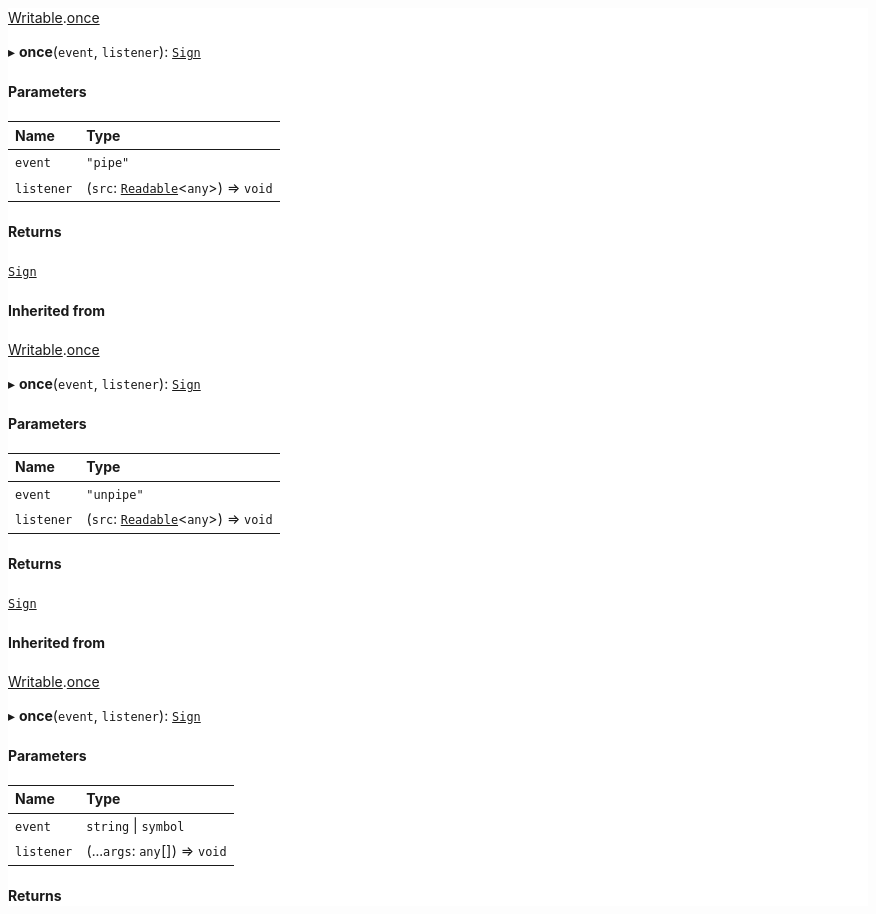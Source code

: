 [Writable](https://github.com/oven-sh/bun-types/blob/master/api-docs/classes/stream_.Writable.md).[once](https://github.com/oven-sh/bun-types/blob/master/api-docs/classes/stream_.Writable.md#once)

▸ **once**(`event`, `listener`): [`Sign`](https://github.com/oven-sh/bun-types/blob/master/api-docs/classes/crypto_.Sign.md)

#### Parameters

| Name | Type |
| :------ | :------ |
| `event` | ``"pipe"`` |
| `listener` | (`src`: [`Readable`](https://github.com/oven-sh/bun-types/blob/master/api-docs/classes/stream_.Readable.md)<`any`\>) => `void` |

#### Returns

[`Sign`](https://github.com/oven-sh/bun-types/blob/master/api-docs/classes/crypto_.Sign.md)

#### Inherited from

[Writable](https://github.com/oven-sh/bun-types/blob/master/api-docs/classes/stream_.Writable.md).[once](https://github.com/oven-sh/bun-types/blob/master/api-docs/classes/stream_.Writable.md#once)

▸ **once**(`event`, `listener`): [`Sign`](https://github.com/oven-sh/bun-types/blob/master/api-docs/classes/crypto_.Sign.md)

#### Parameters

| Name | Type |
| :------ | :------ |
| `event` | ``"unpipe"`` |
| `listener` | (`src`: [`Readable`](https://github.com/oven-sh/bun-types/blob/master/api-docs/classes/stream_.Readable.md)<`any`\>) => `void` |

#### Returns

[`Sign`](https://github.com/oven-sh/bun-types/blob/master/api-docs/classes/crypto_.Sign.md)

#### Inherited from

[Writable](https://github.com/oven-sh/bun-types/blob/master/api-docs/classes/stream_.Writable.md).[once](https://github.com/oven-sh/bun-types/blob/master/api-docs/classes/stream_.Writable.md#once)

▸ **once**(`event`, `listener`): [`Sign`](https://github.com/oven-sh/bun-types/blob/master/api-docs/classes/crypto_.Sign.md)

#### Parameters

| Name | Type |
| :------ | :------ |
| `event` | `string` \| `symbol` |
| `listener` | (...`args`: `any`[]) => `void` |

#### Returns
